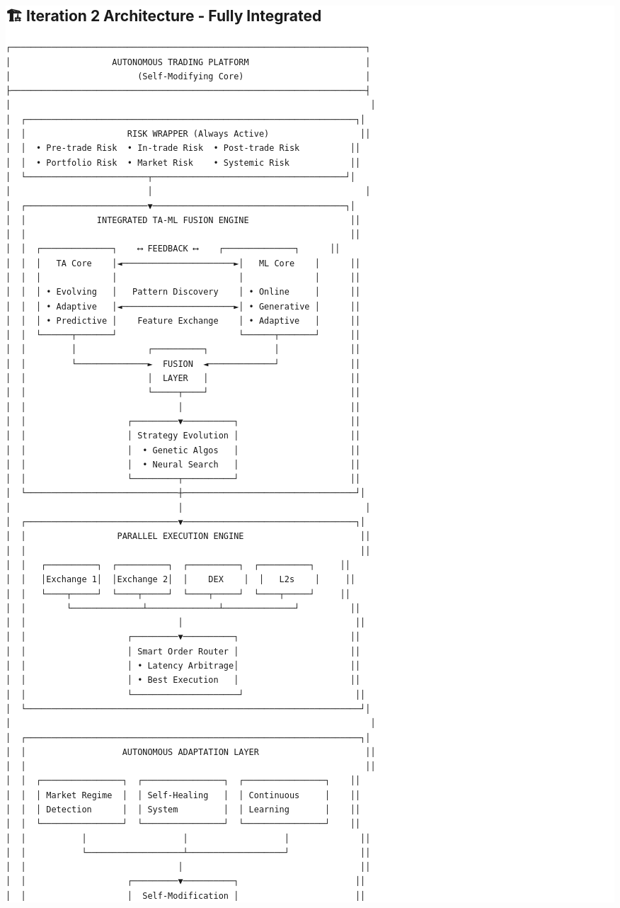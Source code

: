 
## 🏗️ Iteration 2 Architecture - Fully Integrated

```
┌──────────────────────────────────────────────────────────────────────┐
│                    AUTONOMOUS TRADING PLATFORM                       │
│                         (Self-Modifying Core)                        │
├──────────────────────────────────────────────────────────────────────┤
│                                                                       │
│  ┌─────────────────────────────────────────────────────────────────┐│
│  │                    RISK WRAPPER (Always Active)                  ││
│  │  • Pre-trade Risk  • In-trade Risk  • Post-trade Risk          ││
│  │  • Portfolio Risk  • Market Risk    • Systemic Risk            ││
│  └────────────────────────┬──────────────────────────────────────┘│
│                           │                                          │
│  ┌────────────────────────▼──────────────────────────────────────┐│
│  │              INTEGRATED TA-ML FUSION ENGINE                    ││
│  │                                                                ││
│  │  ┌──────────────┐    ⟷ FEEDBACK ⟷    ┌──────────────┐      ││
│  │  │   TA Core    │◄──────────────────────►│   ML Core    │      ││
│  │  │              │                        │              │      ││
│  │  │ • Evolving   │   Pattern Discovery    │ • Online     │      ││
│  │  │ • Adaptive   │◄──────────────────────►│ • Generative │      ││
│  │  │ • Predictive │    Feature Exchange    │ • Adaptive   │      ││
│  │  └──────┬───────┘                        └──────┬───────┘      ││
│  │         │              ┌──────────┐             │              ││
│  │         └──────────────►  FUSION  ◄─────────────┘              ││
│  │                        │  LAYER   │                            ││
│  │                        └─────┬────┘                            ││
│  │                              │                                 ││
│  │                    ┌─────────▼──────────┐                      ││
│  │                    │ Strategy Evolution │                      ││
│  │                    │  • Genetic Algos   │                      ││
│  │                    │  • Neural Search   │                      ││
│  │                    └─────────┬──────────┘                      ││
│  └──────────────────────────────┼──────────────────────────────────┘│
│                                 │                                    │
│  ┌──────────────────────────────▼──────────────────────────────────┐│
│  │                  PARALLEL EXECUTION ENGINE                       ││
│  │                                                                  ││
│  │   ┌──────────┐  ┌──────────┐  ┌──────────┐  ┌──────────┐     ││
│  │   │Exchange 1│  │Exchange 2│  │    DEX    │  │   L2s    │     ││
│  │   └────┬─────┘  └────┬─────┘  └────┬─────┘  └────┬─────┘     ││
│  │        └──────────────┴──────────────┴──────────────┘          ││
│  │                              │                                  ││
│  │                    ┌─────────▼──────────┐                      ││
│  │                    │ Smart Order Router │                      ││
│  │                    │ • Latency Arbitrage│                      ││
│  │                    │ • Best Execution   │                      ││
│  │                    └─────────────────────┘                      ││
│  └──────────────────────────────────────────────────────────────────┘│
│                                                                       │
│  ┌──────────────────────────────────────────────────────────────────┐│
│  │                   AUTONOMOUS ADAPTATION LAYER                     ││
│  │                                                                   ││
│  │  ┌────────────────┐  ┌────────────────┐  ┌────────────────┐    ││
│  │  │ Market Regime  │  │ Self-Healing   │  │ Continuous     │    ││
│  │  │ Detection      │  │ System         │  │ Learning       │    ││
│  │  └────────────────┘  └────────────────┘  └────────────────┘    ││
│  │           │                   │                   │              ││
│  │           └───────────────────┴───────────────────┘              ││
│  │                              │                                   ││
│  │                    ┌─────────▼──────────┐                       ││
│  │                    │  Self-Modification │                       ││
```